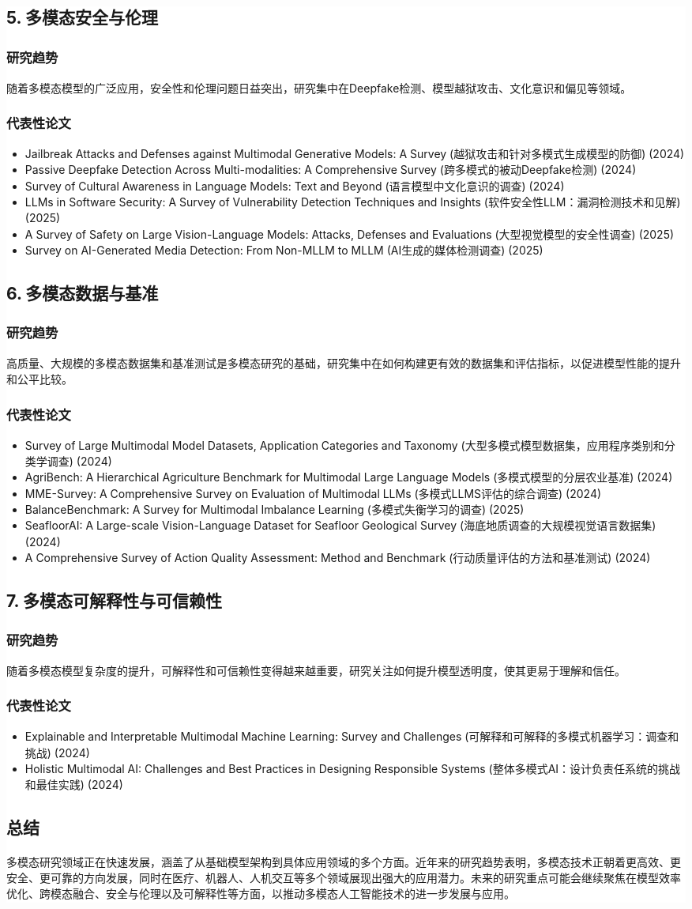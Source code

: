 ## 5. 多模态安全与伦理

### 研究趋势
随着多模态模型的广泛应用，安全性和伦理问题日益突出，研究集中在Deepfake检测、模型越狱攻击、文化意识和偏见等领域。

### 代表性论文
- Jailbreak Attacks and Defenses against Multimodal Generative Models: A Survey (越狱攻击和针对多模式生成模型的防御) (2024)
- Passive Deepfake Detection Across Multi-modalities: A Comprehensive Survey (跨多模式的被动Deepfake检测) (2024)
- Survey of Cultural Awareness in Language Models: Text and Beyond (语言模型中文化意识的调查) (2024)
- LLMs in Software Security: A Survey of Vulnerability Detection Techniques and Insights (软件安全性LLM：漏洞检测技术和见解) (2025)
- A Survey of Safety on Large Vision-Language Models: Attacks, Defenses and Evaluations (大型视觉模型的安全性调查) (2025)
- Survey on AI-Generated Media Detection: From Non-MLLM to MLLM (AI生成的媒体检测调查) (2025)

## 6. 多模态数据与基准

### 研究趋势
高质量、大规模的多模态数据集和基准测试是多模态研究的基础，研究集中在如何构建更有效的数据集和评估指标，以促进模型性能的提升和公平比较。

### 代表性论文
- Survey of Large Multimodal Model Datasets, Application Categories and Taxonomy (大型多模式模型数据集，应用程序类别和分类学调查) (2024)
- AgriBench: A Hierarchical Agriculture Benchmark for Multimodal Large Language Models (多模式模型的分层农业基准) (2024)
- MME-Survey: A Comprehensive Survey on Evaluation of Multimodal LLMs (多模式LLMS评估的综合调查) (2024)
- BalanceBenchmark: A Survey for Multimodal Imbalance Learning (多模式失衡学习的调查) (2025)
- SeafloorAI: A Large-scale Vision-Language Dataset for Seafloor Geological Survey (海底地质调查的大规模视觉语言数据集) (2024)
- A Comprehensive Survey of Action Quality Assessment: Method and Benchmark (行动质量评估的方法和基准测试) (2024)

## 7. 多模态可解释性与可信赖性

### 研究趋势
随着多模态模型复杂度的提升，可解释性和可信赖性变得越来越重要，研究关注如何提升模型透明度，使其更易于理解和信任。

### 代表性论文
- Explainable and Interpretable Multimodal Machine Learning: Survey and Challenges (可解释和可解释的多模式机器学习：调查和挑战) (2024)
- Holistic Multimodal AI: Challenges and Best Practices in Designing Responsible Systems (整体多模式AI：设计负责任系统的挑战和最佳实践) (2024)

## 总结

多模态研究领域正在快速发展，涵盖了从基础模型架构到具体应用领域的多个方面。近年来的研究趋势表明，多模态技术正朝着更高效、更安全、更可靠的方向发展，同时在医疗、机器人、人机交互等多个领域展现出强大的应用潜力。未来的研究重点可能会继续聚焦在模型效率优化、跨模态融合、安全与伦理以及可解释性等方面，以推动多模态人工智能技术的进一步发展与应用。